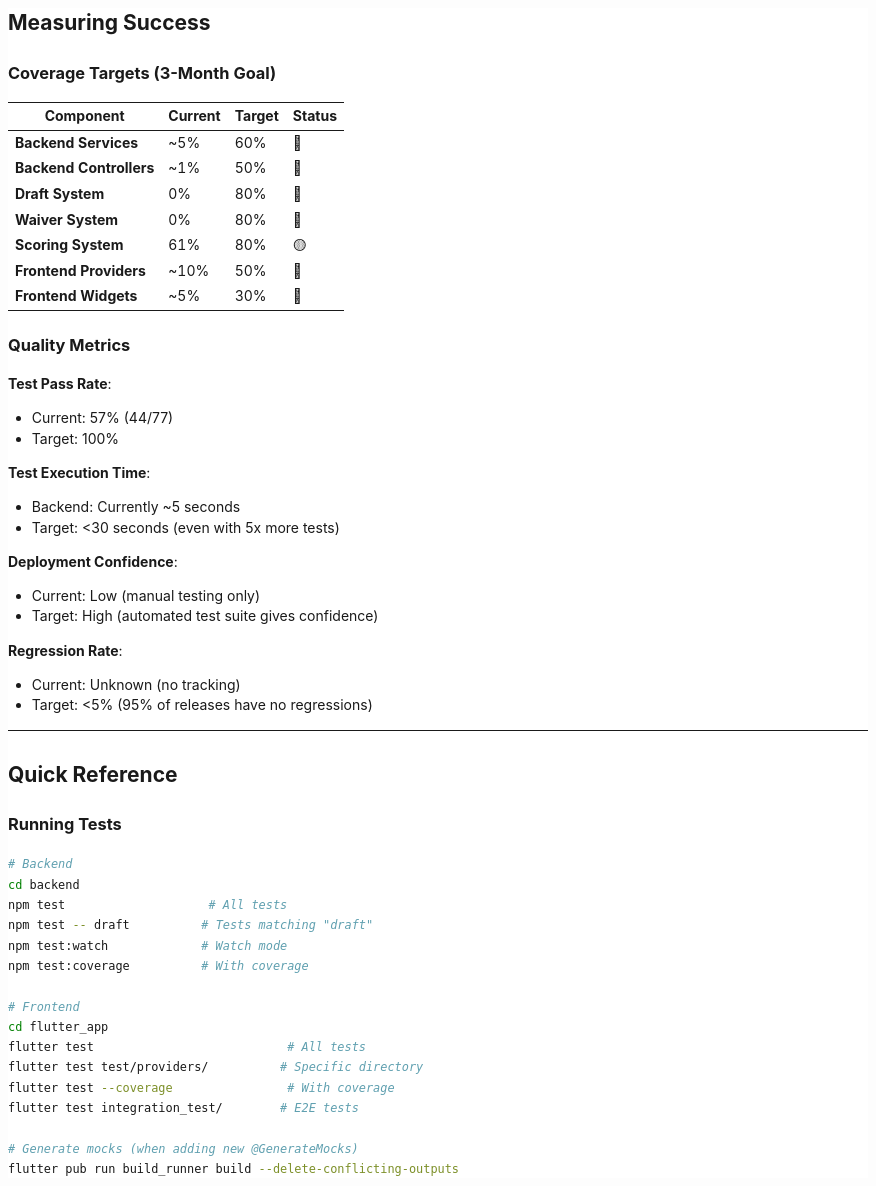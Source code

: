 
## Measuring Success

### Coverage Targets (3-Month Goal)

| Component | Current | Target | Status |
|-----------|---------|--------|--------|
| **Backend Services** | ~5% | 60% | 🔴 |
| **Backend Controllers** | ~1% | 50% | 🔴 |
| **Draft System** | 0% | 80% | 🔴 |
| **Waiver System** | 0% | 80% | 🔴 |
| **Scoring System** | 61% | 80% | 🟡 |
| **Frontend Providers** | ~10% | 50% | 🔴 |
| **Frontend Widgets** | ~5% | 30% | 🔴 |

### Quality Metrics

**Test Pass Rate**:
- Current: 57% (44/77)
- Target: 100%

**Test Execution Time**:
- Backend: Currently ~5 seconds
- Target: <30 seconds (even with 5x more tests)

**Deployment Confidence**:
- Current: Low (manual testing only)
- Target: High (automated test suite gives confidence)

**Regression Rate**:
- Current: Unknown (no tracking)
- Target: <5% (95% of releases have no regressions)

---

## Quick Reference

### Running Tests

```bash
# Backend
cd backend
npm test                    # All tests
npm test -- draft          # Tests matching "draft"
npm test:watch             # Watch mode
npm test:coverage          # With coverage

# Frontend
cd flutter_app
flutter test                           # All tests
flutter test test/providers/          # Specific directory
flutter test --coverage                # With coverage
flutter test integration_test/        # E2E tests

# Generate mocks (when adding new @GenerateMocks)
flutter pub run build_runner build --delete-conflicting-outputs
```
